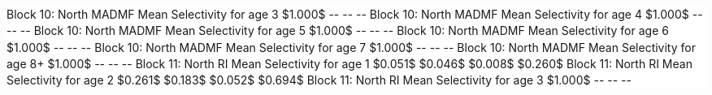   <tr>
   <td style="text-align:left;"> Block 10: North MADMF Mean Selectivity for age 3 </td>
   <td style="text-align:right;"> $1.000$ </td>
   <td style="text-align:right;"> -- </td>
   <td style="text-align:right;"> -- </td>
   <td style="text-align:right;"> -- </td>
  </tr>
  <tr>
   <td style="text-align:left;"> Block 10: North MADMF Mean Selectivity for age 4 </td>
   <td style="text-align:right;"> $1.000$ </td>
   <td style="text-align:right;"> -- </td>
   <td style="text-align:right;"> -- </td>
   <td style="text-align:right;"> -- </td>
  </tr>
  <tr>
   <td style="text-align:left;"> Block 10: North MADMF Mean Selectivity for age 5 </td>
   <td style="text-align:right;"> $1.000$ </td>
   <td style="text-align:right;"> -- </td>
   <td style="text-align:right;"> -- </td>
   <td style="text-align:right;"> -- </td>
  </tr>
  <tr>
   <td style="text-align:left;"> Block 10: North MADMF Mean Selectivity for age 6 </td>
   <td style="text-align:right;"> $1.000$ </td>
   <td style="text-align:right;"> -- </td>
   <td style="text-align:right;"> -- </td>
   <td style="text-align:right;"> -- </td>
  </tr>
  <tr>
   <td style="text-align:left;"> Block 10: North MADMF Mean Selectivity for age 7 </td>
   <td style="text-align:right;"> $1.000$ </td>
   <td style="text-align:right;"> -- </td>
   <td style="text-align:right;"> -- </td>
   <td style="text-align:right;"> -- </td>
  </tr>
  <tr>
   <td style="text-align:left;"> Block 10: North MADMF Mean Selectivity for age 8+ </td>
   <td style="text-align:right;"> $1.000$ </td>
   <td style="text-align:right;"> -- </td>
   <td style="text-align:right;"> -- </td>
   <td style="text-align:right;"> -- </td>
  </tr>
  <tr>
   <td style="text-align:left;"> Block 11: North RI Mean Selectivity for age 1 </td>
   <td style="text-align:right;"> $0.051$ </td>
   <td style="text-align:right;"> $0.046$ </td>
   <td style="text-align:right;"> $0.008$ </td>
   <td style="text-align:right;"> $0.260$ </td>
  </tr>
  <tr>
   <td style="text-align:left;"> Block 11: North RI Mean Selectivity for age 2 </td>
   <td style="text-align:right;"> $0.261$ </td>
   <td style="text-align:right;"> $0.183$ </td>
   <td style="text-align:right;"> $0.052$ </td>
   <td style="text-align:right;"> $0.694$ </td>
  </tr>
  <tr>
   <td style="text-align:left;"> Block 11: North RI Mean Selectivity for age 3 </td>
   <td style="text-align:right;"> $1.000$ </td>
   <td style="text-align:right;"> -- </td>
   <td style="text-align:right;"> -- </td>
   <td style="text-align:right;"> -- </td>
  </tr>
  <tr>